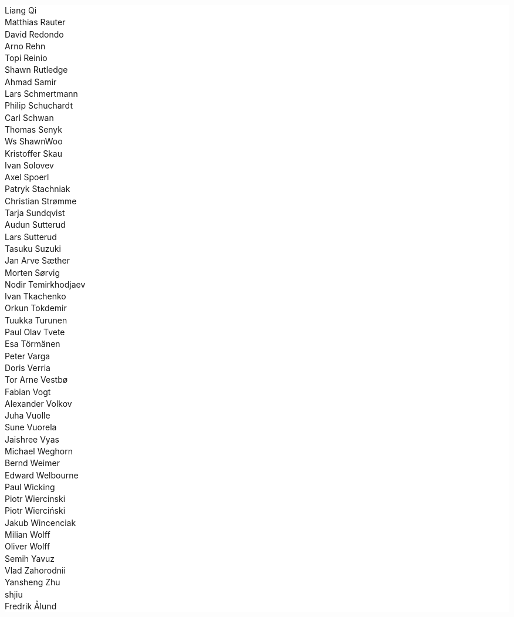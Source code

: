 Liang Qi  
Matthias Rauter  
David Redondo  
Arno Rehn  
Topi Reinio  
Shawn Rutledge  
Ahmad Samir  
Lars Schmertmann  
Philip Schuchardt  
Carl Schwan  
Thomas Senyk  
Ws ShawnWoo  
Kristoffer Skau  
Ivan Solovev  
Axel Spoerl  
Patryk Stachniak  
Christian Strømme  
Tarja Sundqvist  
Audun Sutterud  
Lars Sutterud  
Tasuku Suzuki  
Jan Arve Sæther  
Morten Sørvig  
Nodir Temirkhodjaev  
Ivan Tkachenko  
Orkun Tokdemir  
Tuukka Turunen  
Paul Olav Tvete  
Esa Törmänen  
Peter Varga  
Doris Verria  
Tor Arne Vestbø  
Fabian Vogt  
Alexander Volkov  
Juha Vuolle  
Sune Vuorela  
Jaishree Vyas  
Michael Weghorn  
Bernd Weimer  
Edward Welbourne  
Paul Wicking  
Piotr Wiercinski  
Piotr Wierciński  
Jakub Wincenciak  
Milian Wolff  
Oliver Wolff  
Semih Yavuz  
Vlad Zahorodnii  
Yansheng Zhu  
shjiu  
Fredrik Ålund  
